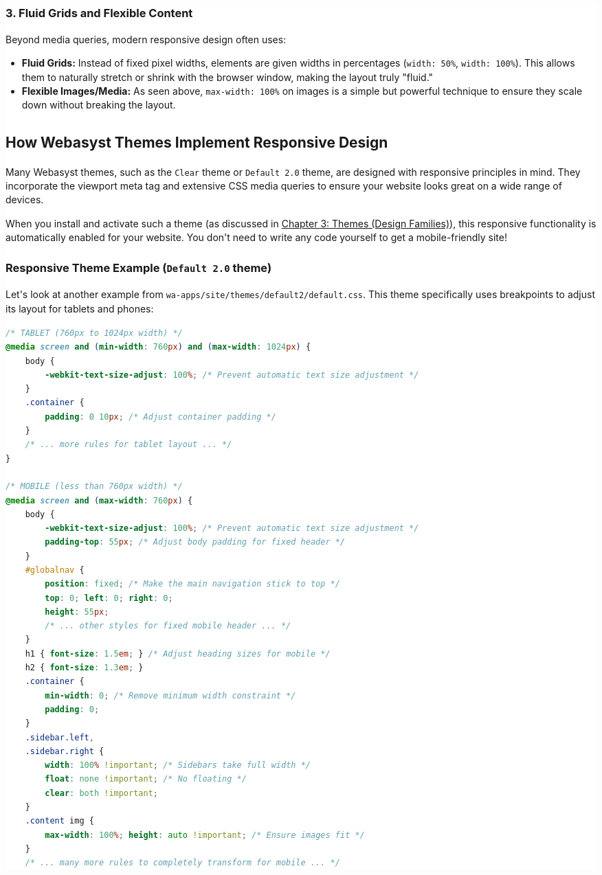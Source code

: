 ### 3. Fluid Grids and Flexible Content

Beyond media queries, modern responsive design often uses:
*   **Fluid Grids:** Instead of fixed pixel widths, elements are given widths in percentages (`width: 50%`, `width: 100%`). This allows them to naturally stretch or shrink with the browser window, making the layout truly "fluid."
*   **Flexible Images/Media:** As seen above, `max-width: 100%` on images is a simple but powerful technique to ensure they scale down without breaking the layout.

## How Webasyst Themes Implement Responsive Design

Many Webasyst themes, such as the `Clear` theme or `Default 2.0` theme, are designed with responsive principles in mind. They incorporate the viewport meta tag and extensive CSS media queries to ensure your website looks great on a wide range of devices.

When you install and activate such a theme (as discussed in [Chapter 3: Themes (Design Families)](03_themes__design_families_.md)), this responsive functionality is automatically enabled for your website. You don't need to write any code yourself to get a mobile-friendly site!

### Responsive Theme Example (`Default 2.0` theme)

Let's look at another example from `wa-apps/site/themes/default2/default.css`. This theme specifically uses breakpoints to adjust its layout for tablets and phones:

```css
/* TABLET (760px to 1024px width) */
@media screen and (min-width: 760px) and (max-width: 1024px) {
    body {
        -webkit-text-size-adjust: 100%; /* Prevent automatic text size adjustment */
    }
    .container {
        padding: 0 10px; /* Adjust container padding */
    }
    /* ... more rules for tablet layout ... */
}

/* MOBILE (less than 760px width) */
@media screen and (max-width: 760px) {
    body {
        -webkit-text-size-adjust: 100%; /* Prevent automatic text size adjustment */
        padding-top: 55px; /* Adjust body padding for fixed header */
    }
    #globalnav {
        position: fixed; /* Make the main navigation stick to top */
        top: 0; left: 0; right: 0;
        height: 55px;
        /* ... other styles for fixed mobile header ... */
    }
    h1 { font-size: 1.5em; } /* Adjust heading sizes for mobile */
    h2 { font-size: 1.3em; }
    .container {
        min-width: 0; /* Remove minimum width constraint */
        padding: 0;
    }
    .sidebar.left,
    .sidebar.right {
        width: 100% !important; /* Sidebars take full width */
        float: none !important; /* No floating */
        clear: both !important;
    }
    .content img {
        max-width: 100%; height: auto !important; /* Ensure images fit */
    }
    /* ... many more rules to completely transform for mobile ... */
```